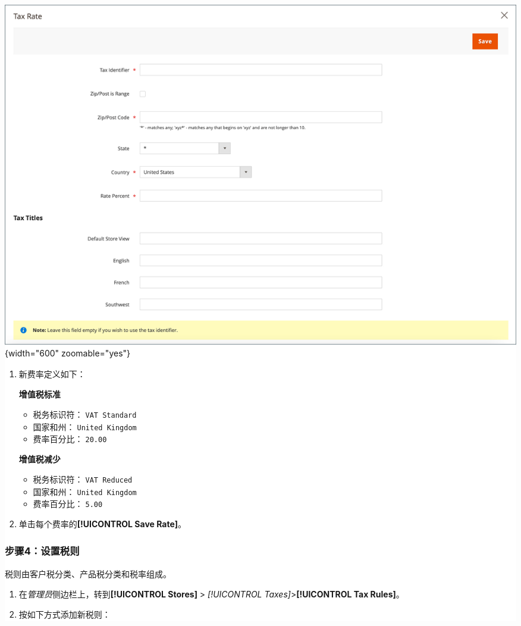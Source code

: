    ![设置税区和税率](./assets/tax-rate-create-new.png){width="600" zoomable="yes"}

1. 新费率定义如下：

   **增值税标准**

   - 税务标识符： `VAT Standard`
   - 国家和州： `United Kingdom`
   - 费率百分比： `20.00`

   **增值税减少**

   - 税务标识符： `VAT Reduced`
   - 国家和州： `United Kingdom`
   - 费率百分比： `5.00`

1. 单击每个费率的&#x200B;**[!UICONTROL Save Rate]**。

### 步骤4：设置税则

税则由客户税分类、产品税分类和税率组成。

1. 在&#x200B;_管理员_&#x200B;侧边栏上，转到&#x200B;**[!UICONTROL Stores]** > _[!UICONTROL Taxes]_>**[!UICONTROL Tax Rules]**。

1. 按如下方式添加新税则：


[1]: https://ec.europa.eu/taxation_customs/vies/